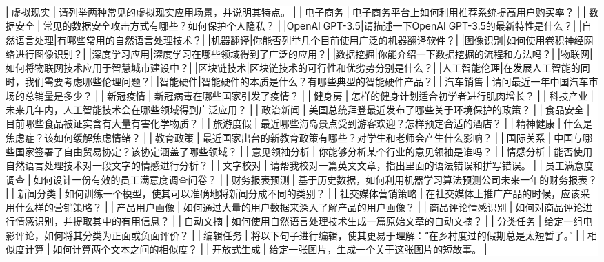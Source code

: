 | 虚拟现实 | 请列举两种常见的虚拟现实应用场景，并说明其特点。 |
| 电子商务 | 电子商务平台上如何利用推荐系统提高用户购买率？ |
| 数据安全 | 常见的数据安全攻击方式有哪些？如何保护个人隐私？ |
|OpenAI GPT-3.5|请描述一下OpenAI GPT-3.5的最新特性是什么？|
|自然语言处理|有哪些常用的自然语言处理技术？|
|机器翻译|你能否列举几个目前使用广泛的机器翻译软件？|
|图像识别|如何使用卷积神经网络进行图像识别？|
|深度学习应用|深度学习在哪些领域得到了广泛的应用？|
|数据挖掘|你能介绍一下数据挖掘的流程和方法吗？|
|物联网|如何将物联网技术应用于智慧城市建设中？|
|区块链技术|区块链技术的可行性和优劣势分别是什么？|
|人工智能伦理|在发展人工智能的同时，我们需要考虑哪些伦理问题？|
|智能硬件|智能硬件的本质是什么？有哪些典型的智能硬件产品？|
| 汽车销售 | 请问最近一年中国汽车市场的总销量是多少？ |
| 新冠疫情 | 新冠病毒在哪些国家引发了疫情？ |
| 健身房 | 怎样的健身计划适合初学者进行肌肉增长？ |
| 科技产业 | 未来几年内，人工智能技术会在哪些领域得到广泛应用？ |
| 政治新闻 | 美国总统拜登最近发布了哪些关于环境保护的政策？ |
| 食品安全 | 目前哪些食品被证实含有大量有害化学物质？ |
| 旅游度假 | 最近哪些海岛景点受到游客欢迎？怎样预定合适的酒店？ |
| 精神健康 | 什么是焦虑症？该如何缓解焦虑情绪？ |
| 教育政策 | 最近国家出台的新教育政策有哪些？对学生和老师会产生什么影响？ |
| 国际关系 | 中国与哪些国家签署了自由贸易协定？该协定涵盖了哪些领域？ |
| 意见领袖分析           | 你能够分析某个行业的意见领袖是谁吗？                                                                                    |
| 情感分析               | 能否使用自然语言处理技术对一段文字的情感进行分析？                                                                        |
| 文字校对               | 请帮我校对一篇英文文章，指出里面的语法错误和拼写错误。                                                                      |
| 员工满意度调查         | 如何设计一份有效的员工满意度调查问卷？                                                                                  |
| 财务报表预测           | 基于历史数据，如何利用机器学习算法预测公司未来一年的财务报表？                                                            |
| 新闻分类               | 如何训练一个模型，使其可以准确地将新闻分成不同的类别？                                                                      |
| 社交媒体营销策略       | 在社交媒体上推广产品的时候，应该采用什么样的营销策略？                                                                    |
| 产品用户画像           | 如何通过大量的用户数据来深入了解产品的用户画像？                                                                          |
| 商品评论情感识别       | 如何对商品评论进行情感识别，并提取其中的有用信息？                                                                        |
| 自动文摘               | 如何使用自然语言处理技术生成一篇原始文章的自动文摘？                                                                       |
| 分类任务                           | 给定一组电影评论，如何将其分类为正面或负面评价？               |
| 编辑任务                           | 将以下句子进行编辑，使其更易于理解：“在乡村度过的假期总是太短暂了。” |
| 相似度计算                         | 如何计算两个文本之间的相似度？                                   |
| 开放式生成                         | 给定一张图片，生成一个关于这张图片的短故事。                       |
